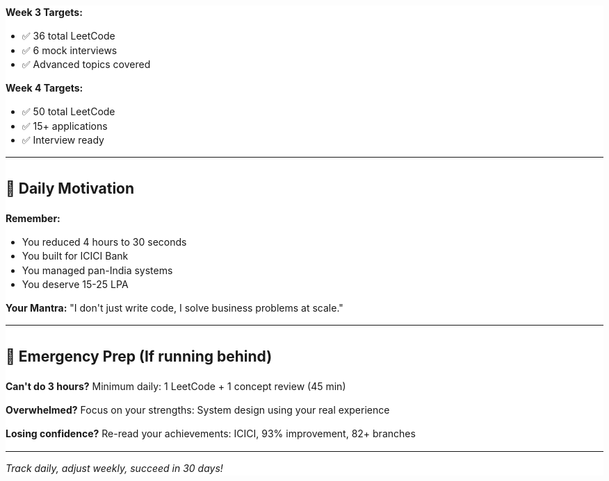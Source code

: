 **Week 3 Targets:**
- ✅ 36 total LeetCode
- ✅ 6 mock interviews
- ✅ Advanced topics covered

**Week 4 Targets:**
- ✅ 50 total LeetCode
- ✅ 15+ applications
- ✅ Interview ready

---

## 💪 Daily Motivation

**Remember:**
- You reduced 4 hours to 30 seconds
- You built for ICICI Bank
- You managed pan-India systems
- You deserve 15-25 LPA

**Your Mantra:**
"I don't just write code, I solve business problems at scale."

---

## 📱 Emergency Prep (If running behind)

**Can't do 3 hours?**
Minimum daily: 1 LeetCode + 1 concept review (45 min)

**Overwhelmed?**
Focus on your strengths: System design using your real experience

**Losing confidence?**
Re-read your achievements: ICICI, 93% improvement, 82+ branches

---

*Track daily, adjust weekly, succeed in 30 days!*
